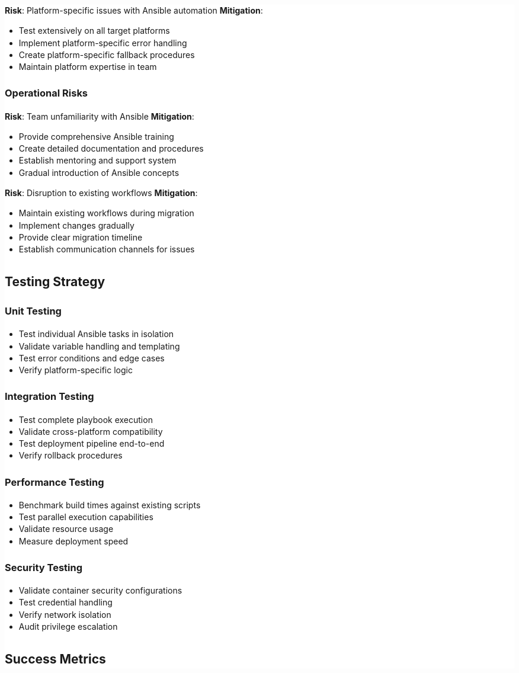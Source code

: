 **Risk**: Platform-specific issues with Ansible automation
**Mitigation**:
- Test extensively on all target platforms
- Implement platform-specific error handling
- Create platform-specific fallback procedures
- Maintain platform expertise in team

### Operational Risks

**Risk**: Team unfamiliarity with Ansible
**Mitigation**:
- Provide comprehensive Ansible training
- Create detailed documentation and procedures
- Establish mentoring and support system
- Gradual introduction of Ansible concepts

**Risk**: Disruption to existing workflows
**Mitigation**:
- Maintain existing workflows during migration
- Implement changes gradually
- Provide clear migration timeline
- Establish communication channels for issues

## Testing Strategy

### Unit Testing
- Test individual Ansible tasks in isolation
- Validate variable handling and templating
- Test error conditions and edge cases
- Verify platform-specific logic

### Integration Testing
- Test complete playbook execution
- Validate cross-platform compatibility
- Test deployment pipeline end-to-end
- Verify rollback procedures

### Performance Testing
- Benchmark build times against existing scripts
- Test parallel execution capabilities
- Validate resource usage
- Measure deployment speed

### Security Testing
- Validate container security configurations
- Test credential handling
- Verify network isolation
- Audit privilege escalation

## Success Metrics
